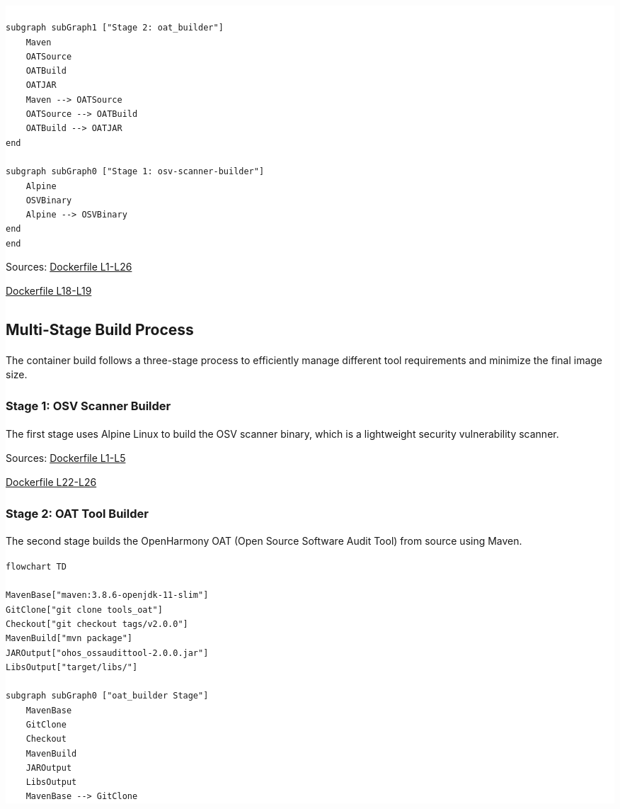 ```mermaid

subgraph subGraph1 ["Stage 2: oat_builder"]
    Maven
    OATSource
    OATBuild
    OATJAR
    Maven --> OATSource
    OATSource --> OATBuild
    OATBuild --> OATJAR
end

subgraph subGraph0 ["Stage 1: osv-scanner-builder"]
    Alpine
    OSVBinary
    Alpine --> OSVBinary
end
end
```

Sources: [Dockerfile L1-L26](https://github.com/Laniakea2012/openchecker/blob/1dbd85d0/Dockerfile#L1-L26)

 [Dockerfile L18-L19](https://github.com/Laniakea2012/openchecker/blob/1dbd85d0/Dockerfile#L18-L19)

## Multi-Stage Build Process

The container build follows a three-stage process to efficiently manage different tool requirements and minimize the final image size.

### Stage 1: OSV Scanner Builder

The first stage uses Alpine Linux to build the OSV scanner binary, which is a lightweight security vulnerability scanner.

```

```

Sources: [Dockerfile L1-L5](https://github.com/Laniakea2012/openchecker/blob/1dbd85d0/Dockerfile#L1-L5)

 [Dockerfile L22-L26](https://github.com/Laniakea2012/openchecker/blob/1dbd85d0/Dockerfile#L22-L26)

### Stage 2: OAT Tool Builder

The second stage builds the OpenHarmony OAT (Open Source Software Audit Tool) from source using Maven.

```mermaid
flowchart TD

MavenBase["maven:3.8.6-openjdk-11-slim"]
GitClone["git clone tools_oat"]
Checkout["git checkout tags/v2.0.0"]
MavenBuild["mvn package"]
JAROutput["ohos_ossaudittool-2.0.0.jar"]
LibsOutput["target/libs/"]

subgraph subGraph0 ["oat_builder Stage"]
    MavenBase
    GitClone
    Checkout
    MavenBuild
    JAROutput
    LibsOutput
    MavenBase --> GitClone
```